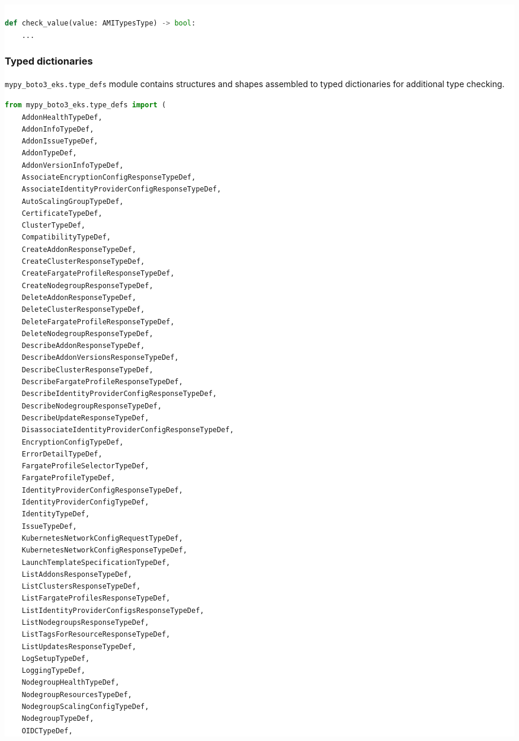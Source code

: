 ```python

def check_value(value: AMITypesType) -> bool:
    ...
```

### Typed dictionaries<a id="typed-dictionaries"></a>

`mypy_boto3_eks.type_defs` module contains structures and shapes assembled to
typed dictionaries for additional type checking.

```python
from mypy_boto3_eks.type_defs import (
    AddonHealthTypeDef,
    AddonInfoTypeDef,
    AddonIssueTypeDef,
    AddonTypeDef,
    AddonVersionInfoTypeDef,
    AssociateEncryptionConfigResponseTypeDef,
    AssociateIdentityProviderConfigResponseTypeDef,
    AutoScalingGroupTypeDef,
    CertificateTypeDef,
    ClusterTypeDef,
    CompatibilityTypeDef,
    CreateAddonResponseTypeDef,
    CreateClusterResponseTypeDef,
    CreateFargateProfileResponseTypeDef,
    CreateNodegroupResponseTypeDef,
    DeleteAddonResponseTypeDef,
    DeleteClusterResponseTypeDef,
    DeleteFargateProfileResponseTypeDef,
    DeleteNodegroupResponseTypeDef,
    DescribeAddonResponseTypeDef,
    DescribeAddonVersionsResponseTypeDef,
    DescribeClusterResponseTypeDef,
    DescribeFargateProfileResponseTypeDef,
    DescribeIdentityProviderConfigResponseTypeDef,
    DescribeNodegroupResponseTypeDef,
    DescribeUpdateResponseTypeDef,
    DisassociateIdentityProviderConfigResponseTypeDef,
    EncryptionConfigTypeDef,
    ErrorDetailTypeDef,
    FargateProfileSelectorTypeDef,
    FargateProfileTypeDef,
    IdentityProviderConfigResponseTypeDef,
    IdentityProviderConfigTypeDef,
    IdentityTypeDef,
    IssueTypeDef,
    KubernetesNetworkConfigRequestTypeDef,
    KubernetesNetworkConfigResponseTypeDef,
    LaunchTemplateSpecificationTypeDef,
    ListAddonsResponseTypeDef,
    ListClustersResponseTypeDef,
    ListFargateProfilesResponseTypeDef,
    ListIdentityProviderConfigsResponseTypeDef,
    ListNodegroupsResponseTypeDef,
    ListTagsForResourceResponseTypeDef,
    ListUpdatesResponseTypeDef,
    LogSetupTypeDef,
    LoggingTypeDef,
    NodegroupHealthTypeDef,
    NodegroupResourcesTypeDef,
    NodegroupScalingConfigTypeDef,
    NodegroupTypeDef,
    OIDCTypeDef,
```